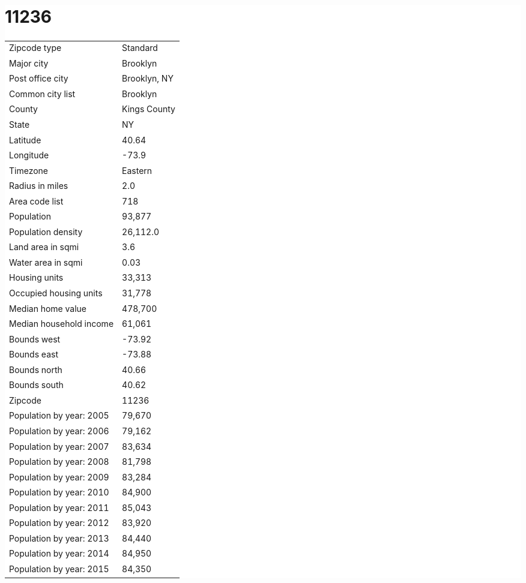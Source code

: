 11236
=====
|||
|--|--|
|Zipcode type|Standard|
|Major city|Brooklyn|
|Post office city|Brooklyn, NY|
|Common city list|Brooklyn|
|County|Kings County|
|State|NY|
|Latitude|40.64|
|Longitude|-73.9|
|Timezone|Eastern|
|Radius in miles|2.0|
|Area code list|718|
|Population|93,877|
|Population density|26,112.0|
|Land area in sqmi|3.6|
|Water area in sqmi|0.03|
|Housing units|33,313|
|Occupied housing units|31,778|
|Median home value|478,700|
|Median household income|61,061|
|Bounds west|-73.92|
|Bounds east|-73.88|
|Bounds north|40.66|
|Bounds south|40.62|
|Zipcode|11236|
|Population by year: 2005|79,670|
|Population by year: 2006|79,162|
|Population by year: 2007|83,634|
|Population by year: 2008|81,798|
|Population by year: 2009|83,284|
|Population by year: 2010|84,900|
|Population by year: 2011|85,043|
|Population by year: 2012|83,920|
|Population by year: 2013|84,440|
|Population by year: 2014|84,950|
|Population by year: 2015|84,350|